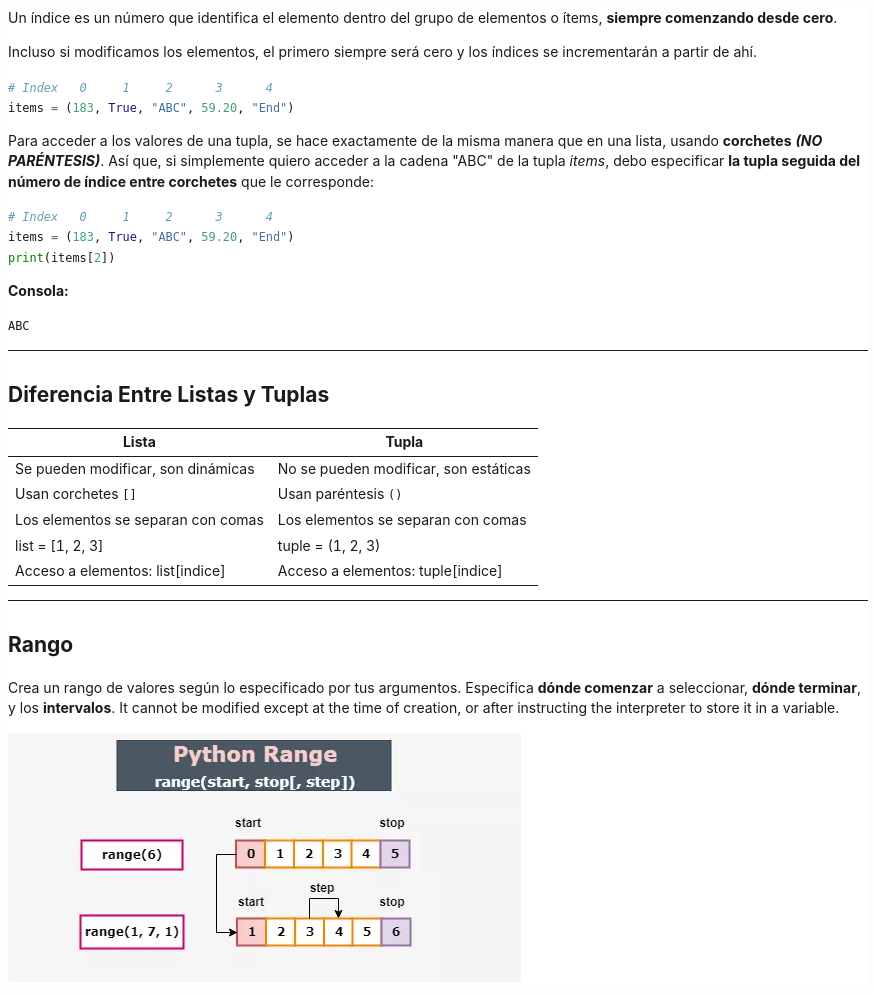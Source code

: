 Un índice es un número que identifica el elemento dentro del grupo de elementos o ítems, **siempre comenzando desde cero**.

Incluso si modificamos los elementos, el primero siempre será cero y los índices se incrementarán a partir de ahí.
```python
# Index   0     1     2      3      4
items = (183, True, "ABC", 59.20, "End")
```

Para acceder a los valores de una tupla, se hace exactamente de la misma manera que en una lista, usando **corchetes** ***(NO PARÉNTESIS)***. Así que, si simplemente quiero acceder a la cadena "ABC" de la tupla *items*, debo especificar **la tupla seguida del número de índice entre corchetes** que le corresponde:
```python
# Index   0     1     2      3      4
items = (183, True, "ABC", 59.20, "End")
print(items[2])
```
**Consola:**
```console
ABC
```
---
## Diferencia Entre Listas y Tuplas
| Lista      | Tupla      |
|---------------|---------------|
| Se pueden modificar, son dinámicas  | No se pueden modificar, son estáticas |
| Usan corchetes `[]`  | Usan paréntesis `()` |
| Los elementos se separan con comas   | Los elementos se separan con comas |
| list = [1, 2, 3]| tuple = (1, 2, 3)   |
| Acceso a elementos: list[indice] | Acceso a elementos: tuple[indice] |

---
## Rango
Crea un rango de valores según lo especificado por tus argumentos. Especifica **dónde comenzar** a seleccionar, **dónde terminar**, y los **intervalos**.
It cannot be modified except at the time of creation, or after instructing the interpreter to store it in a variable.

![Range example](img/range-ex.png)
